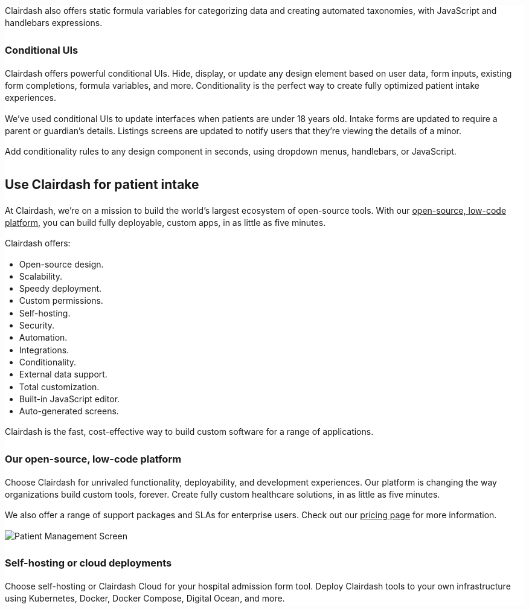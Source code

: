 Clairdash also offers static formula variables for categorizing data and creating automated taxonomies, with JavaScript and handlebars expressions.

### Conditional UIs

Clairdash offers powerful conditional UIs. Hide, display, or update any design element based on user data, form inputs, existing form completions, formula variables, and more. Conditionality is the perfect way to create fully optimized patient intake experiences.

We’ve used conditional UIs to update interfaces when patients are under 18 years old. Intake forms are updated to require a parent or guardian’s details. Listings screens are updated to notify users that they’re viewing the details of a minor.

Add conditionality rules to any design component in seconds, using dropdown menus, handlebars, or JavaScript.

## Use Clairdash for patient intake

At Clairdash, we’re on a mission to build the world’s largest ecosystem of open-source tools. With our [open-source, low-code platform](https://clairdash.com/product), you can build fully deployable, custom apps, in as little as five minutes.

Clairdash offers:

* Open-source design.
* Scalability.
* Speedy deployment.
* Custom permissions.
* Self-hosting.
* Security.
* Automation.
* Integrations.
* Conditionality.
* External data support.
* Total customization.
* Built-in JavaScript editor.
* Auto-generated screens.

Clairdash is the fast, cost-effective way to build custom software for a range of applications.

### Our open-source, low-code platform

Choose Clairdash for unrivaled functionality, deployability, and development experiences. Our platform is changing the way organizations build custom tools, forever. Create fully custom healthcare solutions, in as little as five minutes.

We also offer a range of support packages and SLAs for enterprise users. Check out our [pricing page](https://clairdash.com/pricing/) for more information.

![Patient Management Screen](https://res.cloudinary.com/daog6scxm/image/upload/v1646390249/cms/Hospital_Admission_Form_4_mv1fy4.png "Patient Management Screen")

### Self-hosting or cloud deployments

Choose self-hosting or Clairdash Cloud for your hospital admission form tool. Deploy Clairdash tools to your own infrastructure using Kubernetes, Docker, Docker Compose, Digital Ocean, and more.
